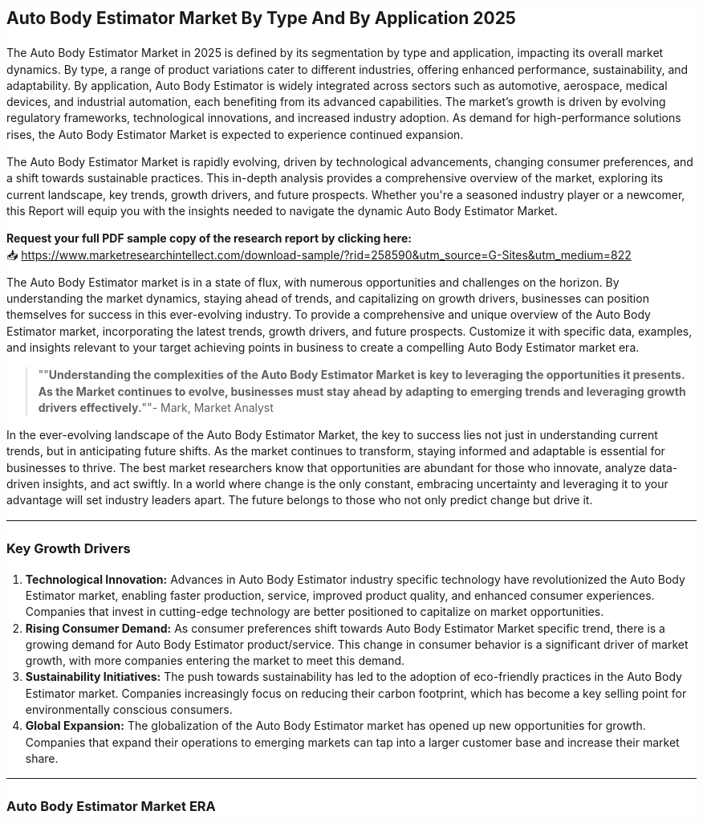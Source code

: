 <h2>Auto Body Estimator Market&nbsp;By Type And By Application 2025</h2><p>The Auto Body Estimator Market in 2025 is defined by its segmentation by type and application, impacting its overall market dynamics. By type, a range of product variations cater to different industries, offering enhanced performance, sustainability, and adaptability. By application, Auto Body Estimator is widely integrated across sectors such as automotive, aerospace, medical devices, and industrial automation, each benefiting from its advanced capabilities. The market’s growth is driven by evolving regulatory frameworks, technological innovations, and increased industry adoption. As demand for high-performance solutions rises, the Auto Body Estimator Market is expected to experience continued expansion.</p><p><span class="">The Auto Body Estimator Market is rapidly evolving, driven by technological advancements, changing consumer preferences, and a shift towards sustainable practices. This in-depth analysis provides a comprehensive overview of the market, exploring its current landscape, key trends, growth drivers, and future prospects. Whether you're a seasoned industry player or a newcomer, this Report will equip you with the insights needed to navigate the dynamic Auto Body Estimator Market.&nbsp;</span></p><div class="article-main__content" data-test-id="publishing-text-block"><p><span class="font-[700]"><strong>Request your full PDF sample copy of the research report by clicking here:</strong>📥&nbsp;</span><span class=""><a href="https://www.marketresearchintellect.com/download-sample/?rid=258590&amp;utm_source=G-Sites&amp;utm_medium=822" target="_blank" data-tracking-control-name="article-ssr-frontend-pulse_little-text-block" data-tracking-will-navigate="" data-test-link="">https://www.marketresearchintellect.com/download-sample/?rid=258590&amp;utm_source=G-Sites&amp;utm_medium=822</a></span></p></div><div class="article-main__content" data-test-id="publishing-text-block"><p><span class="">The Auto Body Estimator market is in a state of flux, with numerous opportunities and challenges on the horizon. By understanding the market dynamics, staying ahead of trends, and capitalizing on growth drivers, businesses can position themselves for success in this ever-evolving industry. To provide a comprehensive and unique overview of the Auto Body Estimator market, incorporating the latest trends, growth drivers, and future prospects. Customize it with specific data, examples, and insights relevant to your target achieving points in business to create a compelling Auto Body Estimator market era.</span></p></div><div class="article-main__content" data-test-id="publishing-text-block"><blockquote class="w-auto"><span class="">""<strong>Understanding the complexities of the Auto Body Estimator Market is key to leveraging the opportunities it presents. As the Market continues to evolve, businesses must stay ahead by adapting to emerging trends and leveraging growth drivers effectively.</strong>""- Mark, Market Analyst</span></blockquote></div><div class="article-main__content" data-test-id="publishing-text-block"><p><span class="">In the ever-evolving landscape of the Auto Body Estimator Market, the key to success lies not just in understanding current trends, but in anticipating future shifts. As the market continues to transform, staying informed and adaptable is essential for businesses to thrive. The best market researchers know that opportunities are abundant for those who innovate, analyze data-driven insights, and act swiftly. In a world where change is the only constant, embracing uncertainty and leveraging it to your advantage will set industry leaders apart. The future belongs to those who not only predict change but drive it.</span></p></div><hr class="my-[3.2rem] mx-auto h-[1px] border-0 bg-black-a16" data-test-id="publishing-divider-block" /><div class="article-main__content" data-test-id="publishing-text-block"><h3><span class="">Key Growth Drivers</span></h3></div><div class="article-main__content" data-test-id="publishing-text-block"><ol><li><strong><span class="font-[700]">Technological Innovation</span></strong><span class=""><strong>:</strong> Advances in Auto Body Estimator industry specific technology have revolutionized the Auto Body Estimator market, enabling faster production, service, improved product quality, and enhanced consumer experiences. Companies that invest in cutting-edge technology are better positioned to capitalize on market opportunities.</span></li><li><strong><span class="font-[700]">Rising Consumer Demand</span></strong><span class=""><strong>:</strong> As consumer preferences shift towards Auto Body Estimator Market specific trend, there is a growing demand for Auto Body Estimator product/service. This change in consumer behavior is a significant driver of market growth, with more companies entering the market to meet this demand.</span></li><li><strong><span class="font-[700]">Sustainability Initiatives</span></strong><span class=""><strong>:</strong> The push towards sustainability has led to the adoption of eco-friendly practices in the Auto Body Estimator market. Companies increasingly focus on reducing their carbon footprint, which has become a key selling point for environmentally conscious consumers.</span></li><li><strong><span class="font-[700]">Global Expansion</span></strong><span class=""><strong>:</strong> The globalization of the Auto Body Estimator market has opened up new opportunities for growth. Companies that expand their operations to emerging markets can tap into a larger customer base and increase their market share.</span></li></ol></div><hr class="my-[3.2rem] mx-auto h-[1px] border-0 bg-black-a16" data-test-id="publishing-divider-block" /><div class="article-main__content" data-test-id="publishing-text-block"><h3><span class="">Auto Body Estimator Market ERA